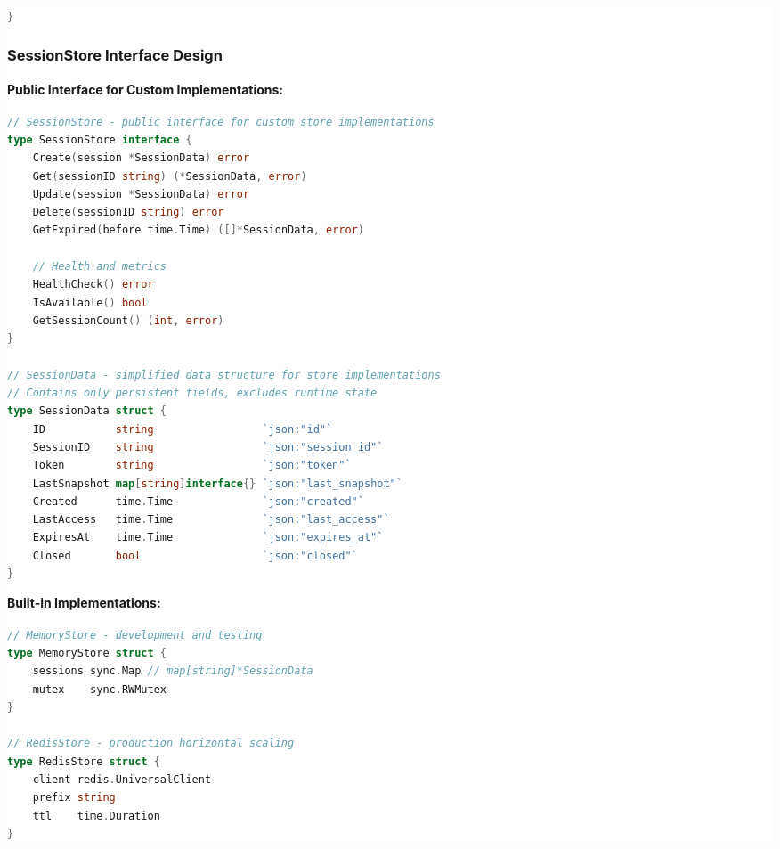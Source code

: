 ```go
}
```

### SessionStore Interface Design

**Public Interface for Custom Implementations:**

```go
// SessionStore - public interface for custom store implementations
type SessionStore interface {
    Create(session *SessionData) error
    Get(sessionID string) (*SessionData, error)
    Update(session *SessionData) error
    Delete(sessionID string) error
    GetExpired(before time.Time) ([]*SessionData, error)

    // Health and metrics
    HealthCheck() error
    IsAvailable() bool
    GetSessionCount() (int, error)
}

// SessionData - simplified data structure for store implementations
// Contains only persistent fields, excludes runtime state
type SessionData struct {
    ID           string                 `json:"id"`
    SessionID    string                 `json:"session_id"`
    Token        string                 `json:"token"`
    LastSnapshot map[string]interface{} `json:"last_snapshot"`
    Created      time.Time              `json:"created"`
    LastAccess   time.Time              `json:"last_access"`
    ExpiresAt    time.Time              `json:"expires_at"`
    Closed       bool                   `json:"closed"`
}
```

**Built-in Implementations:**

```go
// MemoryStore - development and testing
type MemoryStore struct {
    sessions sync.Map // map[string]*SessionData
    mutex    sync.RWMutex
}

// RedisStore - production horizontal scaling
type RedisStore struct {
    client redis.UniversalClient
    prefix string
    ttl    time.Duration
}
```
